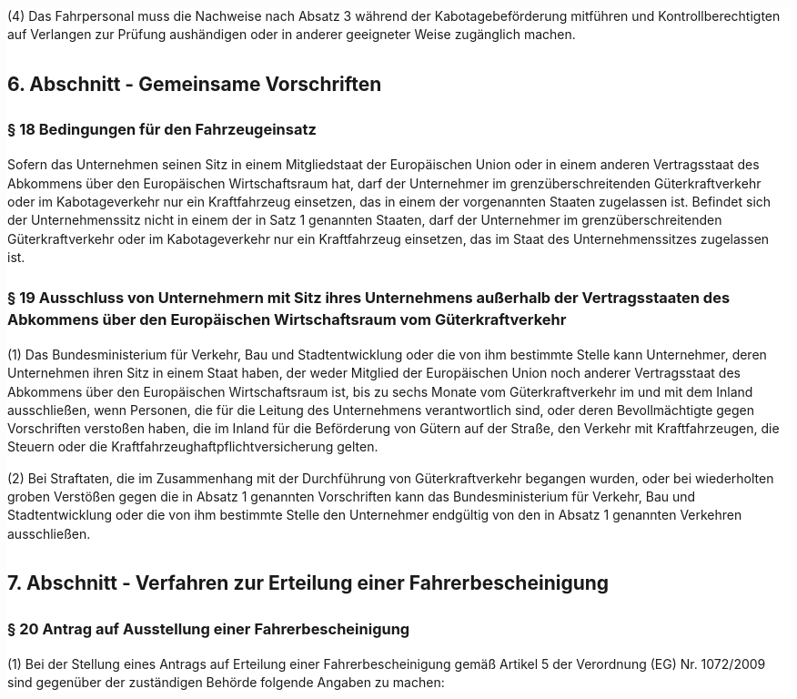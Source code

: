(4) Das Fahrpersonal muss die Nachweise nach Absatz 3 während der
Kabotagebeförderung mitführen und Kontrollberechtigten auf Verlangen
zur Prüfung aushändigen oder in anderer geeigneter Weise zugänglich
machen.


## 6. Abschnitt - Gemeinsame Vorschriften


### § 18 Bedingungen für den Fahrzeugeinsatz

Sofern das Unternehmen seinen Sitz in einem Mitgliedstaat der
Europäischen Union oder in einem anderen Vertragsstaat des Abkommens
über den Europäischen Wirtschaftsraum hat, darf der Unternehmer im
grenzüberschreitenden Güterkraftverkehr oder im Kabotageverkehr nur
ein Kraftfahrzeug einsetzen, das in einem der vorgenannten Staaten
zugelassen ist. Befindet sich der Unternehmenssitz nicht in einem der
in Satz 1 genannten Staaten, darf der Unternehmer im
grenzüberschreitenden Güterkraftverkehr oder im Kabotageverkehr nur
ein Kraftfahrzeug einsetzen, das im Staat des Unternehmenssitzes
zugelassen ist.


### § 19 Ausschluss von Unternehmern mit Sitz ihres Unternehmens außerhalb der Vertragsstaaten des Abkommens über den Europäischen Wirtschaftsraum vom Güterkraftverkehr

(1) Das Bundesministerium für Verkehr, Bau und Stadtentwicklung oder
die von ihm bestimmte Stelle kann Unternehmer, deren Unternehmen ihren
Sitz in einem Staat haben, der weder Mitglied der Europäischen Union
noch anderer Vertragsstaat des Abkommens über den Europäischen
Wirtschaftsraum ist, bis zu sechs Monate vom Güterkraftverkehr im und
mit dem Inland ausschließen, wenn Personen, die für die Leitung des
Unternehmens verantwortlich sind, oder deren Bevollmächtigte gegen
Vorschriften verstoßen haben, die im Inland für die Beförderung von
Gütern auf der Straße, den Verkehr mit Kraftfahrzeugen, die Steuern
oder die Kraftfahrzeughaftpflichtversicherung gelten.

(2) Bei Straftaten, die im Zusammenhang mit der Durchführung von
Güterkraftverkehr begangen wurden, oder bei wiederholten groben
Verstößen gegen die in Absatz 1 genannten Vorschriften kann das
Bundesministerium für Verkehr, Bau und Stadtentwicklung oder die von
ihm bestimmte Stelle den Unternehmer endgültig von den in Absatz 1
genannten Verkehren ausschließen.


## 7. Abschnitt - Verfahren zur Erteilung einer Fahrerbescheinigung


### § 20 Antrag auf Ausstellung einer Fahrerbescheinigung

(1) Bei der Stellung eines Antrags auf Erteilung einer
Fahrerbescheinigung gemäß Artikel 5 der Verordnung (EG) Nr. 1072/2009
sind gegenüber der zuständigen Behörde folgende Angaben zu machen:
